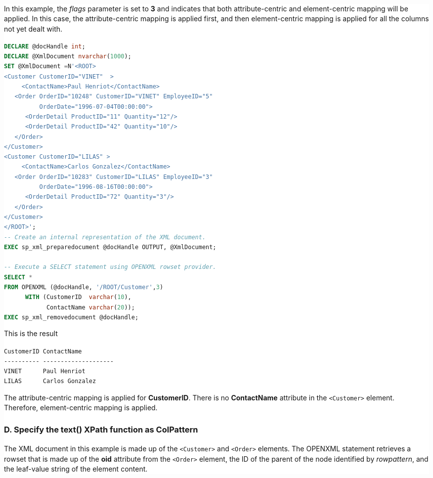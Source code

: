 In this example, the *flags* parameter is set to **3** and indicates that both attribute-centric and element-centric mapping will be applied. In this case, the attribute-centric mapping is applied first, and then element-centric mapping is applied for all the columns not yet dealt with.

```sql
DECLARE @docHandle int;
DECLARE @XmlDocument nvarchar(1000);
SET @XmlDocument =N'<ROOT>
<Customer CustomerID="VINET"  >
     <ContactName>Paul Henriot</ContactName>
   <Order OrderID="10248" CustomerID="VINET" EmployeeID="5"
          OrderDate="1996-07-04T00:00:00">
      <OrderDetail ProductID="11" Quantity="12"/>
      <OrderDetail ProductID="42" Quantity="10"/>
   </Order>
</Customer>
<Customer CustomerID="LILAS" >
     <ContactName>Carlos Gonzalez</ContactName>
   <Order OrderID="10283" CustomerID="LILAS" EmployeeID="3"
          OrderDate="1996-08-16T00:00:00">
      <OrderDetail ProductID="72" Quantity="3"/>
   </Order>
</Customer>
</ROOT>';
-- Create an internal representation of the XML document.
EXEC sp_xml_preparedocument @docHandle OUTPUT, @XmlDocument;

-- Execute a SELECT statement using OPENXML rowset provider.
SELECT *
FROM OPENXML (@docHandle, '/ROOT/Customer',3)
      WITH (CustomerID  varchar(10),
            ContactName varchar(20));
EXEC sp_xml_removedocument @docHandle;
```

This is the result

```output
CustomerID ContactName
---------- --------------------
VINET      Paul Henriot
LILAS      Carlos Gonzalez
```

The attribute-centric mapping is applied for **CustomerID**. There is no **ContactName** attribute in the `<Customer>` element. Therefore, element-centric mapping is applied.

### D. Specify the text() XPath function as ColPattern

The XML document in this example is made up of the `<Customer>` and `<Order>` elements. The OPENXML statement retrieves a rowset that is made up of the **oid** attribute from the `<Order>` element, the ID of the parent of the node identified by *rowpattern*, and the leaf-value string of the element content.
